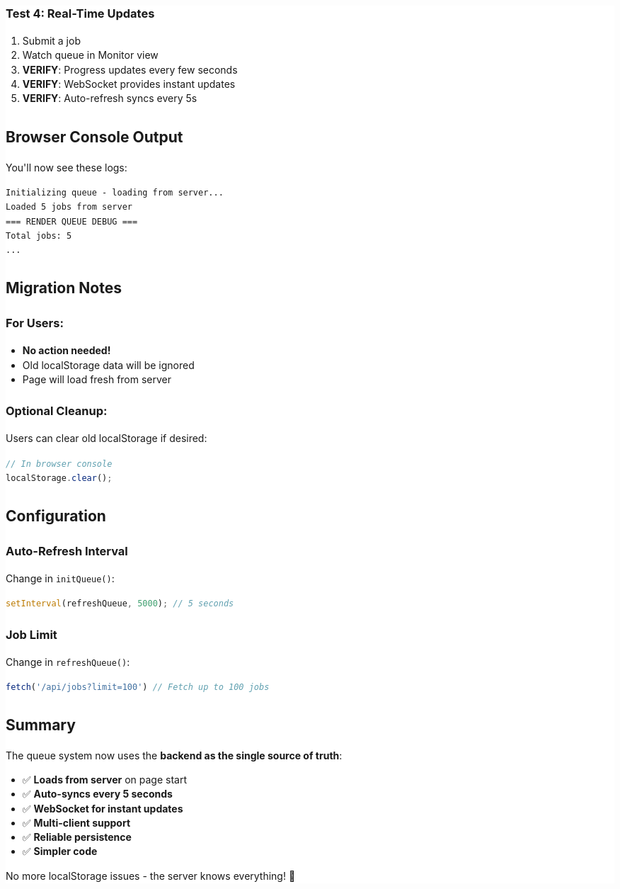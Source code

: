 ### Test 4: Real-Time Updates
1. Submit a job
2. Watch queue in Monitor view
3. **VERIFY**: Progress updates every few seconds
4. **VERIFY**: WebSocket provides instant updates
5. **VERIFY**: Auto-refresh syncs every 5s

## Browser Console Output

You'll now see these logs:

```
Initializing queue - loading from server...
Loaded 5 jobs from server
=== RENDER QUEUE DEBUG ===
Total jobs: 5
...
```

## Migration Notes

### For Users:
- **No action needed!** 
- Old localStorage data will be ignored
- Page will load fresh from server

### Optional Cleanup:
Users can clear old localStorage if desired:
```javascript
// In browser console
localStorage.clear();
```

## Configuration

### Auto-Refresh Interval
Change in `initQueue()`:
```javascript
setInterval(refreshQueue, 5000); // 5 seconds
```

### Job Limit
Change in `refreshQueue()`:
```javascript
fetch('/api/jobs?limit=100') // Fetch up to 100 jobs
```

## Summary

The queue system now uses the **backend as the single source of truth**:

- ✅ **Loads from server** on page start
- ✅ **Auto-syncs every 5 seconds** 
- ✅ **WebSocket for instant updates**
- ✅ **Multi-client support**
- ✅ **Reliable persistence**
- ✅ **Simpler code**

No more localStorage issues - the server knows everything! 🎉

